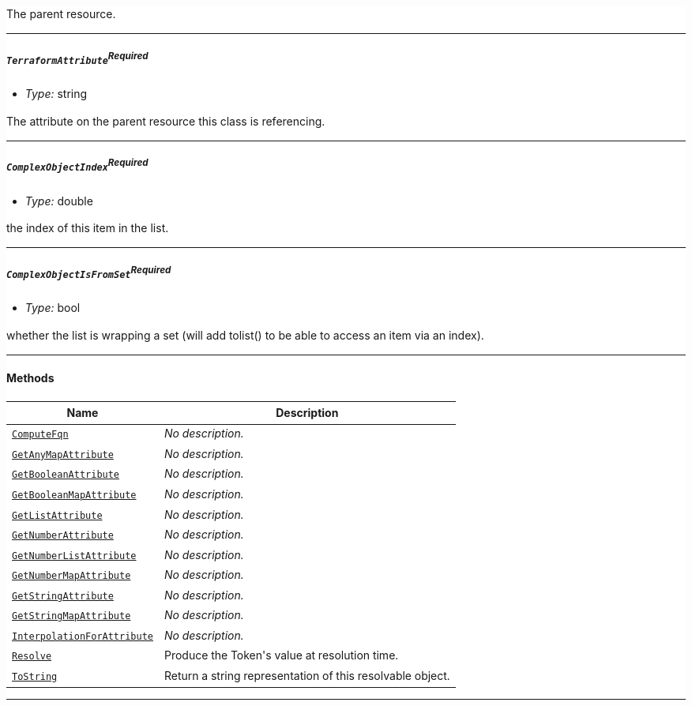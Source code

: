 The parent resource.

---

##### `TerraformAttribute`<sup>Required</sup> <a name="TerraformAttribute" id="@cdktf/provider-azurerm.subscriptionCostManagementView.SubscriptionCostManagementViewDatasetAggregationOutputReference.Initializer.parameter.terraformAttribute"></a>

- *Type:* string

The attribute on the parent resource this class is referencing.

---

##### `ComplexObjectIndex`<sup>Required</sup> <a name="ComplexObjectIndex" id="@cdktf/provider-azurerm.subscriptionCostManagementView.SubscriptionCostManagementViewDatasetAggregationOutputReference.Initializer.parameter.complexObjectIndex"></a>

- *Type:* double

the index of this item in the list.

---

##### `ComplexObjectIsFromSet`<sup>Required</sup> <a name="ComplexObjectIsFromSet" id="@cdktf/provider-azurerm.subscriptionCostManagementView.SubscriptionCostManagementViewDatasetAggregationOutputReference.Initializer.parameter.complexObjectIsFromSet"></a>

- *Type:* bool

whether the list is wrapping a set (will add tolist() to be able to access an item via an index).

---

#### Methods <a name="Methods" id="Methods"></a>

| **Name** | **Description** |
| --- | --- |
| <code><a href="#@cdktf/provider-azurerm.subscriptionCostManagementView.SubscriptionCostManagementViewDatasetAggregationOutputReference.computeFqn">ComputeFqn</a></code> | *No description.* |
| <code><a href="#@cdktf/provider-azurerm.subscriptionCostManagementView.SubscriptionCostManagementViewDatasetAggregationOutputReference.getAnyMapAttribute">GetAnyMapAttribute</a></code> | *No description.* |
| <code><a href="#@cdktf/provider-azurerm.subscriptionCostManagementView.SubscriptionCostManagementViewDatasetAggregationOutputReference.getBooleanAttribute">GetBooleanAttribute</a></code> | *No description.* |
| <code><a href="#@cdktf/provider-azurerm.subscriptionCostManagementView.SubscriptionCostManagementViewDatasetAggregationOutputReference.getBooleanMapAttribute">GetBooleanMapAttribute</a></code> | *No description.* |
| <code><a href="#@cdktf/provider-azurerm.subscriptionCostManagementView.SubscriptionCostManagementViewDatasetAggregationOutputReference.getListAttribute">GetListAttribute</a></code> | *No description.* |
| <code><a href="#@cdktf/provider-azurerm.subscriptionCostManagementView.SubscriptionCostManagementViewDatasetAggregationOutputReference.getNumberAttribute">GetNumberAttribute</a></code> | *No description.* |
| <code><a href="#@cdktf/provider-azurerm.subscriptionCostManagementView.SubscriptionCostManagementViewDatasetAggregationOutputReference.getNumberListAttribute">GetNumberListAttribute</a></code> | *No description.* |
| <code><a href="#@cdktf/provider-azurerm.subscriptionCostManagementView.SubscriptionCostManagementViewDatasetAggregationOutputReference.getNumberMapAttribute">GetNumberMapAttribute</a></code> | *No description.* |
| <code><a href="#@cdktf/provider-azurerm.subscriptionCostManagementView.SubscriptionCostManagementViewDatasetAggregationOutputReference.getStringAttribute">GetStringAttribute</a></code> | *No description.* |
| <code><a href="#@cdktf/provider-azurerm.subscriptionCostManagementView.SubscriptionCostManagementViewDatasetAggregationOutputReference.getStringMapAttribute">GetStringMapAttribute</a></code> | *No description.* |
| <code><a href="#@cdktf/provider-azurerm.subscriptionCostManagementView.SubscriptionCostManagementViewDatasetAggregationOutputReference.interpolationForAttribute">InterpolationForAttribute</a></code> | *No description.* |
| <code><a href="#@cdktf/provider-azurerm.subscriptionCostManagementView.SubscriptionCostManagementViewDatasetAggregationOutputReference.resolve">Resolve</a></code> | Produce the Token's value at resolution time. |
| <code><a href="#@cdktf/provider-azurerm.subscriptionCostManagementView.SubscriptionCostManagementViewDatasetAggregationOutputReference.toString">ToString</a></code> | Return a string representation of this resolvable object. |

---